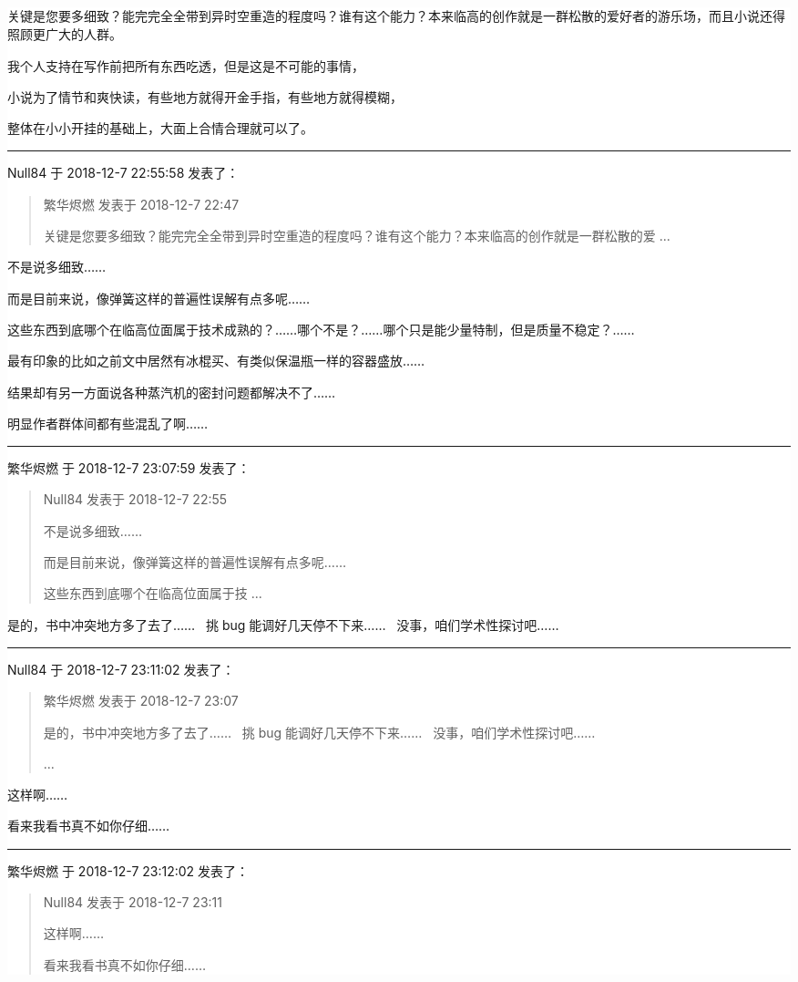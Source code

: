 关键是您要多细致？能完完全全带到异时空重造的程度吗？谁有这个能力？本来临高的创作就是一群松散的爱好者的游乐场，而且小说还得照顾更广大的人群。

我个人支持在写作前把所有东西吃透，但是这是不可能的事情，

小说为了情节和爽快读，有些地方就得开金手指，有些地方就得模糊，

整体在小小开挂的基础上，大面上合情合理就可以了。

---

Null84 于 2018-12-7 22:55:58 发表了：

> 繁华烬燃 发表于 2018-12-7 22:47
>
> 关键是您要多细致？能完完全全带到异时空重造的程度吗？谁有这个能力？本来临高的创作就是一群松散的爱 ...

不是说多细致……

而是目前来说，像弹簧这样的普遍性误解有点多呢……

这些东西到底哪个在临高位面属于技术成熟的？……哪个不是？……哪个只是能少量特制，但是质量不稳定？……

最有印象的比如之前文中居然有冰棍买、有类似保温瓶一样的容器盛放……

结果却有另一方面说各种蒸汽机的密封问题都解决不了……

明显作者群体间都有些混乱了啊……

---

繁华烬燃 于 2018-12-7 23:07:59 发表了：

> Null84 发表于 2018-12-7 22:55
>
> 不是说多细致……
>
> 而是目前来说，像弹簧这样的普遍性误解有点多呢……
>
> 这些东西到底哪个在临高位面属于技 ...

是的，书中冲突地方多了去了……   挑 bug 能调好几天停不下来……   没事，咱们学术性探讨吧……

---

Null84 于 2018-12-7 23:11:02 发表了：

> 繁华烬燃 发表于 2018-12-7 23:07
>
> 是的，书中冲突地方多了去了……   挑 bug 能调好几天停不下来……   没事，咱们学术性探讨吧……
>
> ...

这样啊……

看来我看书真不如你仔细……

---

繁华烬燃 于 2018-12-7 23:12:02 发表了：

> Null84 发表于 2018-12-7 23:11
>
> 这样啊……
>
> 看来我看书真不如你仔细……
